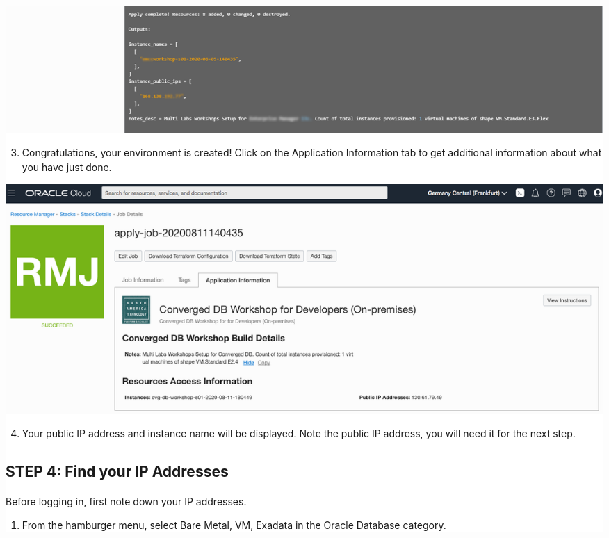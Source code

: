   ![](./images/em-stack-apply-results-3.png " ")

3.  Congratulations, your environment is created!  Click on the Application Information tab to get additional information about what you have just done.

  ![](./images/app-info.png " ")

4.  Your public IP address and instance name will be displayed.  Note the public IP address, you will need it for the next step.

## **STEP 4**: Find your IP Addresses

Before logging in, first note down your IP addresses.

1.  From the hamburger menu, select Bare Metal, VM, Exadata in the Oracle Database category. 
